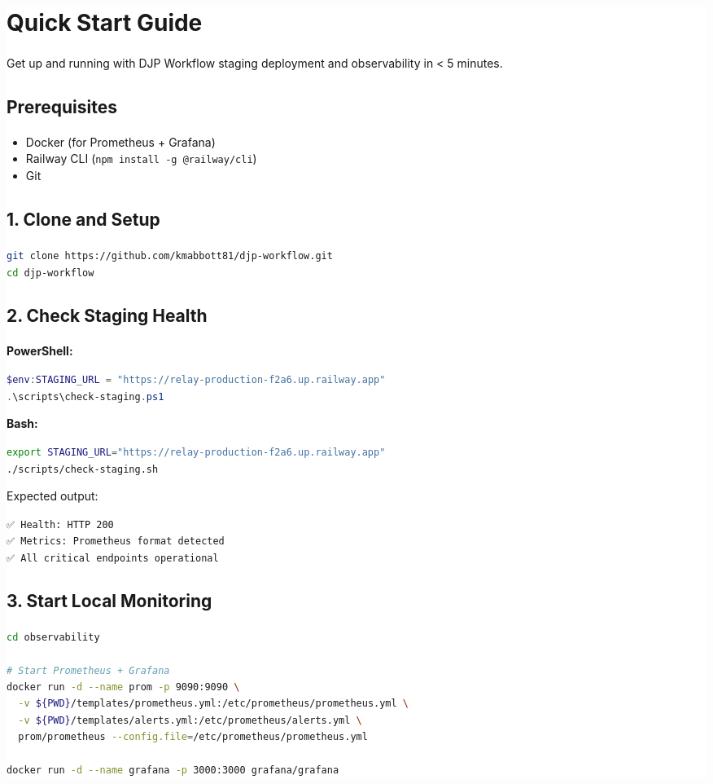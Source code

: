 # Quick Start Guide

Get up and running with DJP Workflow staging deployment and observability in < 5 minutes.

## Prerequisites

- Docker (for Prometheus + Grafana)
- Railway CLI (`npm install -g @railway/cli`)
- Git

## 1. Clone and Setup

```bash
git clone https://github.com/kmabbott81/djp-workflow.git
cd djp-workflow
```

## 2. Check Staging Health

**PowerShell:**
```powershell
$env:STAGING_URL = "https://relay-production-f2a6.up.railway.app"
.\scripts\check-staging.ps1
```

**Bash:**
```bash
export STAGING_URL="https://relay-production-f2a6.up.railway.app"
./scripts/check-staging.sh
```

Expected output:
```
✅ Health: HTTP 200
✅ Metrics: Prometheus format detected
✅ All critical endpoints operational
```

## 3. Start Local Monitoring

```bash
cd observability

# Start Prometheus + Grafana
docker run -d --name prom -p 9090:9090 \
  -v ${PWD}/templates/prometheus.yml:/etc/prometheus/prometheus.yml \
  -v ${PWD}/templates/alerts.yml:/etc/prometheus/alerts.yml \
  prom/prometheus --config.file=/etc/prometheus/prometheus.yml

docker run -d --name grafana -p 3000:3000 grafana/grafana
```
